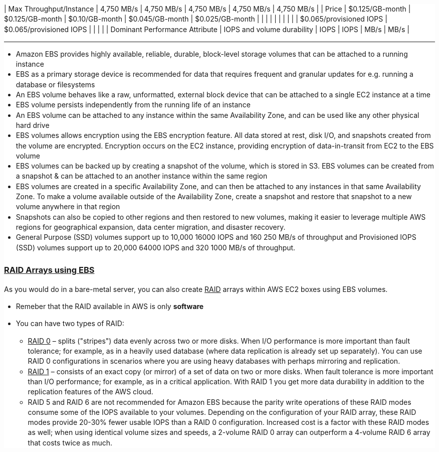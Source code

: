 | Max Throughput/Instance        | 4,750 MB/s                                                                                                   | 4,750 MB/s                                                                            | 4,750 MB/s                                                                                               | 4,750 MB/s                                                                           | 4,750 MB/s                                                             |
| Price                          | $0.125/GB-month                                                                                              | $0.125/GB-month                                                                       | $0.10/GB-month                                                                                           | $0.045/GB-month                                                                      | $0.025/GB-month                                                        |
|                                |                                                                                                              |                                                                                       |                                                                                                          |                                                                                      |                                                                        |
|                                | $0.065/provisioned IOPS                                                                                      | $0.065/provisioned IOPS                                                               |                                                                                                          |                                                                                      |                                                                        |
| Dominant Performance Attribute | IOPS and volume durability                                                                                   | IOPS                                                                                  | IOPS                                                                                                     | MB/s                                                                                 | MB/s                                                                   |

-------


* Amazon EBS provides highly available, reliable, durable, block-level storage volumes that can be attached to a running instance
* EBS as a primary storage device is recommended for data that requires frequent and granular updates for e.g. running a database or filesystems
* An EBS volume behaves like a raw, unformatted, external block device that can be attached to a single EC2 instance at a time
* EBS volume persists independently from the running life of an instance
* An EBS volume can be attached to any instance within the same Availability Zone, and can be used like any other physical hard drive
* EBS volumes allows encryption using the EBS encryption feature. All data stored at rest, disk I/O, and snapshots created from the volume are encrypted. Encryption occurs on the EC2 instance, providing encryption of data-in-transit from EC2 to the EBS volume
* EBS volumes can be backed up by creating a snapshot of the volume, which is stored in S3. EBS volumes can be created from a snapshot & can be attached to an another instance within the same region
* EBS volumes are created in a specific Availability Zone, and can then be attached to any instances in that same Availability Zone. To make a volume available outside of the Availability Zone, create a snapshot and restore that snapshot to a new volume anywhere in that region
* Snapshots can also be copied to other regions and then restored to new volumes, making it easier to leverage multiple AWS regions for geographical expansion, data center migration, and disaster recovery.
* General Purpose (SSD) volumes support up to 10,000 16000 IOPS and 160 250 MB/s of throughput and Provisioned IOPS (SSD) volumes support up to 20,000 64000 IOPS and 320 1000 MB/s of throughput.

### [RAID Arrays using EBS](https://docs.aws.amazon.com/AWSEC2/latest/UserGuide/raid-config.html)

As you would do in a bare-metal server, you can also create [RAID](https://en.wikipedia.org/wiki/RAID) arrays within AWS EC2 boxes using EBS volumes.

* Remeber that the RAID available in AWS is only **software**
* You can have two types of RAID:

  * [RAID 0](https://en.wikipedia.org/wiki/Standard_RAID_levels#RAID_0) – splits ("stripes") data evenly across two or more disks. When I/O performance is more important than fault tolerance; for example, as in a heavily used database (where data replication is already set up separately). You can use RAID 0 configurations in scenarios where you are using heavy databases with perhaps mirroring and replication.
  * [RAID 1](https://en.wikipedia.org/wiki/Standard_RAID_levels#RAID_1) – consists of an exact copy (or mirror) of a set of data on two or more disks. When fault tolerance is more important than I/O performance; for example, as in a critical application. With RAID 1 you get more data durability in addition to the replication features of the AWS cloud.
  * RAID 5 and RAID 6 are not recommended for Amazon EBS because the parity write operations of these RAID modes consume some of the IOPS available to your volumes. Depending on the configuration of your RAID array, these RAID modes provide 20-30% fewer usable IOPS than a RAID 0 configuration. Increased cost is a factor with these RAID modes as well; when using identical volume sizes and speeds, a 2-volume RAID 0 array can outperform a 4-volume RAID 6 array that costs twice as much.
